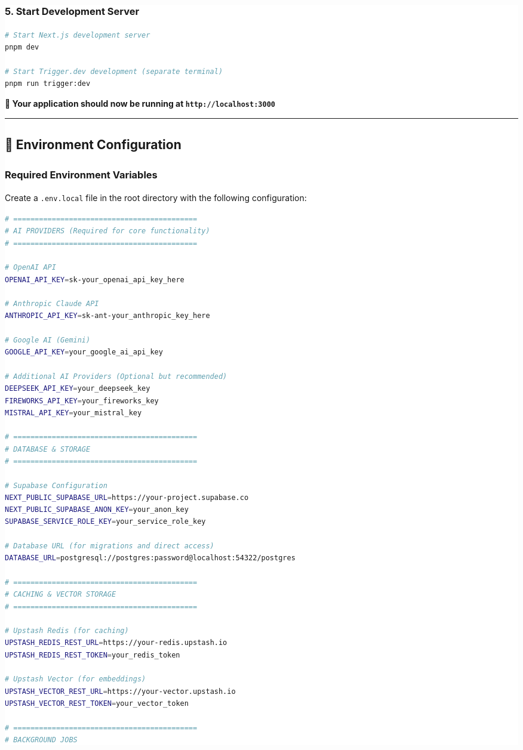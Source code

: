 ### **5. Start Development Server**
```bash
# Start Next.js development server
pnpm dev

# Start Trigger.dev development (separate terminal)
pnpm run trigger:dev
```

**🎉 Your application should now be running at `http://localhost:3000`**

---

## 🔐 **Environment Configuration**

### **Required Environment Variables**

Create a `.env.local` file in the root directory with the following configuration:

```bash
# ===========================================
# AI PROVIDERS (Required for core functionality)
# ===========================================

# OpenAI API
OPENAI_API_KEY=sk-your_openai_api_key_here

# Anthropic Claude API
ANTHROPIC_API_KEY=sk-ant-your_anthropic_key_here

# Google AI (Gemini)
GOOGLE_API_KEY=your_google_ai_api_key

# Additional AI Providers (Optional but recommended)
DEEPSEEK_API_KEY=your_deepseek_key
FIREWORKS_API_KEY=your_fireworks_key  
MISTRAL_API_KEY=your_mistral_key

# ===========================================
# DATABASE & STORAGE
# ===========================================

# Supabase Configuration
NEXT_PUBLIC_SUPABASE_URL=https://your-project.supabase.co
NEXT_PUBLIC_SUPABASE_ANON_KEY=your_anon_key
SUPABASE_SERVICE_ROLE_KEY=your_service_role_key

# Database URL (for migrations and direct access)
DATABASE_URL=postgresql://postgres:password@localhost:54322/postgres

# ===========================================
# CACHING & VECTOR STORAGE
# ===========================================

# Upstash Redis (for caching)
UPSTASH_REDIS_REST_URL=https://your-redis.upstash.io
UPSTASH_REDIS_REST_TOKEN=your_redis_token

# Upstash Vector (for embeddings)
UPSTASH_VECTOR_REST_URL=https://your-vector.upstash.io  
UPSTASH_VECTOR_REST_TOKEN=your_vector_token

# ===========================================
# BACKGROUND JOBS
```